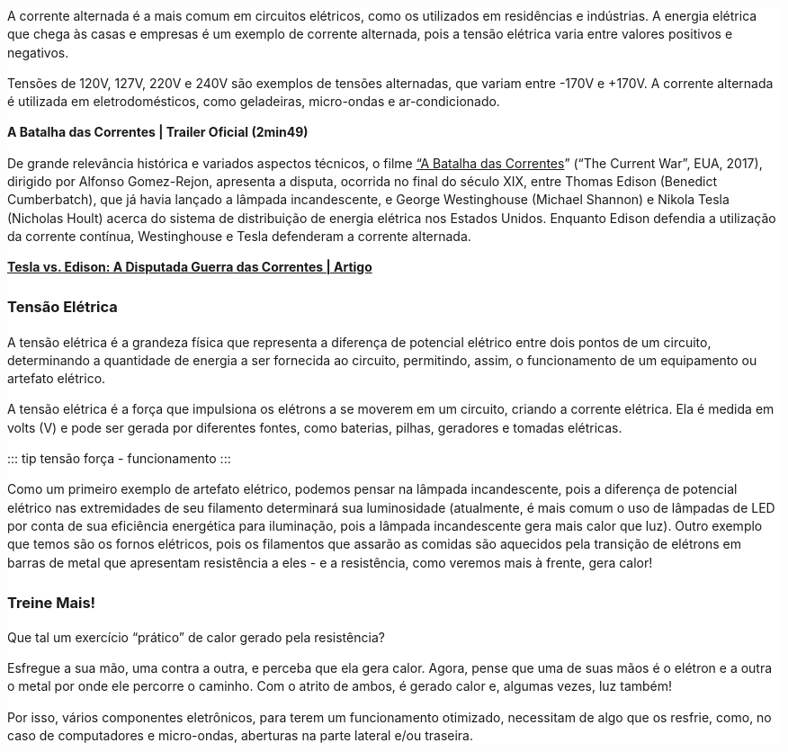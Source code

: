 A corrente alternada é a mais comum em circuitos elétricos, como os utilizados em residências e indústrias. A energia elétrica que chega às casas e empresas é um exemplo de corrente alternada, pois a tensão elétrica varia entre valores positivos e negativos.

Tensões de 120V, 127V, 220V e 240V são exemplos de tensões alternadas, que variam entre -170V e +170V. A corrente alternada é utilizada em eletrodomésticos, como geladeiras, micro-ondas e ar-condicionado.


**A Batalha das Correntes | Trailer Oficial (2min49)**

De grande relevância histórica e variados aspectos técnicos, o filme [“A Batalha das Correntes](https://www.youtube.com/watch?v=tuqp1D8N7Hg)” (“The Current War”, EUA, 2017), dirigido por Alfonso Gomez-Rejon, apresenta a disputa, ocorrida no final do século XIX, entre Thomas Edison (Benedict Cumberbatch), que já havia lançado a lâmpada incandescente, e George Westinghouse (Michael Shannon) e Nikola Tesla (Nicholas Hoult) acerca do sistema de distribuição de energia elétrica nos Estados Unidos. Enquanto Edison defendia a utilização da corrente contínua, Westinghouse e Tesla defenderam a corrente alternada.

**[Tesla vs. Edison: A Disputada Guerra das Correntes | Artigo](https://aventurasnahistoria.com.br/noticias/reportagem/historia-tesla-vs-edison-a-guerra-das-correntes.phtml)**


### Tensão Elétrica

A tensão elétrica é a grandeza física que representa a diferença de potencial elétrico entre dois pontos de um circuito, determinando a quantidade de energia a ser fornecida ao circuito, permitindo, assim, o funcionamento de um equipamento ou artefato elétrico.

A tensão elétrica é a força que impulsiona os elétrons a se moverem em um circuito, criando a corrente elétrica. Ela é medida em volts (V) e pode ser gerada por diferentes fontes, como baterias, pilhas, geradores e tomadas elétricas.

::: tip tensão
força - funcionamento
:::

Como um primeiro exemplo de artefato elétrico, podemos pensar na lâmpada incandescente, pois a diferença de potencial elétrico nas extremidades de seu filamento determinará sua luminosidade (atualmente, é mais comum o uso de lâmpadas de LED por conta de sua eficiência energética para iluminação, pois a lâmpada incandescente gera mais calor que luz). Outro exemplo que temos são os fornos elétricos, pois os filamentos que assarão as comidas são aquecidos pela transição de elétrons em barras de metal que apresentam resistência a eles - e a resistência, como veremos mais à frente, gera calor!


### Treine Mais!

Que tal um exercício “prático” de calor gerado pela resistência?

Esfregue a sua mão, uma contra a outra, e perceba que ela gera calor. Agora, pense que uma de suas mãos é o elétron e a outra o metal por onde ele percorre o caminho. Com o atrito de ambos, é gerado calor e, algumas vezes, luz também!

Por isso, vários componentes eletrônicos, para terem um funcionamento otimizado, necessitam de algo que os resfrie, como, no caso de computadores e micro-ondas, aberturas na parte lateral e/ou traseira.

